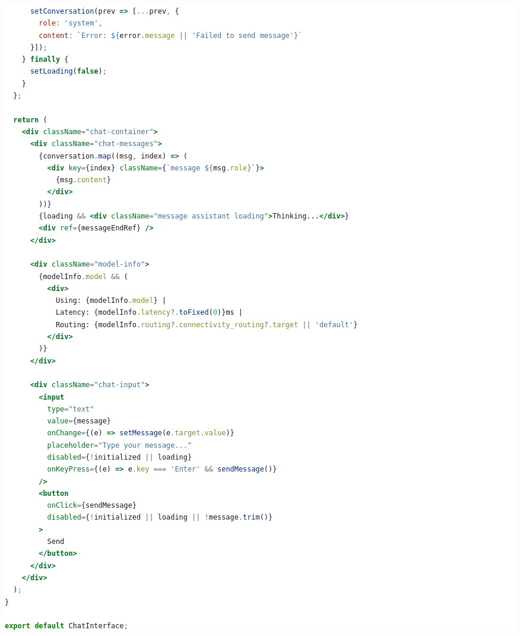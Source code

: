 ```jsx
      setConversation(prev => [...prev, { 
        role: 'system', 
        content: `Error: ${error.message || 'Failed to send message'}` 
      }]);
    } finally {
      setLoading(false);
    }
  };
  
  return (
    <div className="chat-container">
      <div className="chat-messages">
        {conversation.map((msg, index) => (
          <div key={index} className={`message ${msg.role}`}>
            {msg.content}
          </div>
        ))}
        {loading && <div className="message assistant loading">Thinking...</div>}
        <div ref={messageEndRef} />
      </div>
      
      <div className="model-info">
        {modelInfo.model && (
          <div>
            Using: {modelInfo.model} | 
            Latency: {modelInfo.latency?.toFixed(0)}ms |
            Routing: {modelInfo.routing?.connectivity_routing?.target || 'default'}
          </div>
        )}
      </div>
      
      <div className="chat-input">
        <input
          type="text"
          value={message}
          onChange={(e) => setMessage(e.target.value)}
          placeholder="Type your message..."
          disabled={!initialized || loading}
          onKeyPress={(e) => e.key === 'Enter' && sendMessage()}
        />
        <button 
          onClick={sendMessage}
          disabled={!initialized || loading || !message.trim()}
        >
          Send
        </button>
      </div>
    </div>
  );
}

export default ChatInterface;
```
